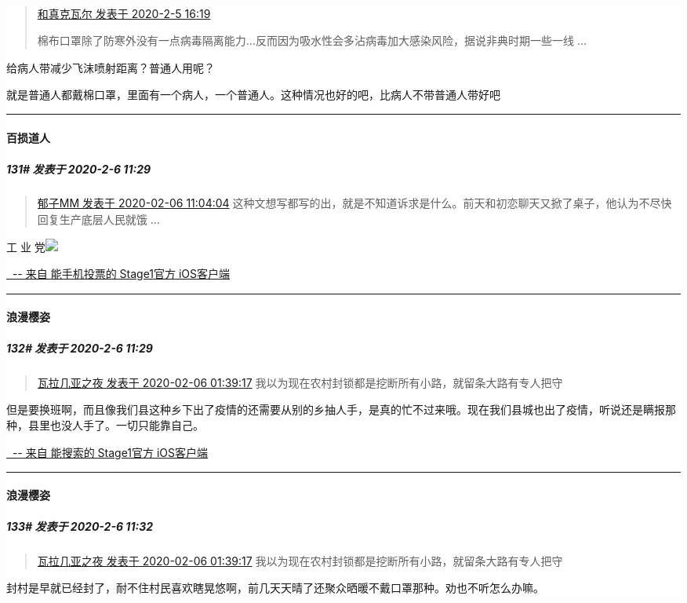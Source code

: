 

<blockquote><a href="httphttps://bbs.saraba1st.com/2b/forum.php?mod=redirect&amp;goto=findpost&amp;pid=46333689&amp;ptid=1912339" target="_blank">和真克瓦尔 发表于 2020-2-5 16:19</a>

棉布口罩除了防寒外没有一点病毒隔离能力…反而因为吸水性会多沾病毒加大感染风险，据说非典时期一些一线 ...</blockquote>
给病人带减少飞沫喷射距离？普通人用呢？


就是普通人都戴棉口罩，里面有一个病人，一个普通人。这种情况也好的吧，比病人不带普通人带好吧







-----

####  百损道人  
##### 131#       发表于 2020-2-6 11:29



<blockquote><a href="httphttps://bbs.saraba1st.com/2b/forum.php?mod=redirect&amp;goto=findpost&amp;pid=46340403&amp;ptid=1912339" target="_blank">郁子MM 发表于 2020-02-06 11:04:04</a>
这种文想写都写的出，就是不知道诉求是什么。前天和初恋聊天又掀了桌子，他认为不尽快回复生产底层人民就饿 ...</blockquote>工 业 党<img src="https://static.saraba1st.com/image/smiley/face2017/057.png" referrerpolicy="no-referrer">

[  -- 来自 能手机投票的 Stage1官方 iOS客户端](https://itunes.apple.com/fi/app/saraba1st/id1221237470?mt=8)







-----

####  浪漫樱姿  
##### 132#       发表于 2020-2-6 11:29



<blockquote><a href="httphttps://bbs.saraba1st.com/2b/forum.php?mod=redirect&amp;goto=findpost&amp;pid=46338389&amp;ptid=1912339" target="_blank">瓦拉几亚之夜 发表于 2020-02-06 01:39:17</a>
我以为现在农村封锁都是挖断所有小路，就留条大路有专人把守</blockquote>但是要换班啊，而且像我们县这种乡下出了疫情的还需要从别的乡抽人手，是真的忙不过来哦。现在我们县城也出了疫情，听说还是瞒报那种，县里也没人手了。一切只能靠自己。

[  -- 来自 能搜索的 Stage1官方 iOS客户端](https://itunes.apple.com/fi/app/saraba1st/id1221237470?mt=8)







-----

####  浪漫樱姿  
##### 133#       发表于 2020-2-6 11:32



<blockquote><a href="httphttps://bbs.saraba1st.com/2b/forum.php?mod=redirect&amp;goto=findpost&amp;pid=46338389&amp;ptid=1912339" target="_blank">瓦拉几亚之夜 发表于 2020-02-06 01:39:17</a>
我以为现在农村封锁都是挖断所有小路，就留条大路有专人把守</blockquote>封村是早就已经封了，耐不住村民喜欢瞎晃悠啊，前几天天晴了还聚众晒暖不戴口罩那种。劝也不听怎么办嘛。
